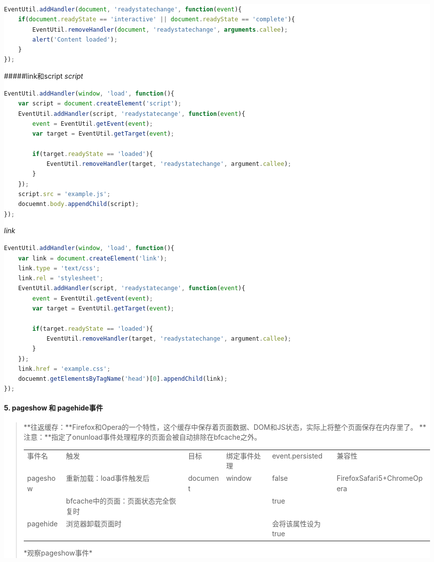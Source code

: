 ```js
EventUtil.addHandler(document, 'readystatechange', function(event){
    if(document.readyState == 'interactive' || document.readyState == 'complete'){
        EventUtil.removeHandler(document, 'readystatechange', arguments.callee);
        alert('Content loaded');
    }
});
```
#####link和script
*script*

```js
EventUtil.addHandler(window, 'load', function(){
    var script = document.createElement('script');
    EventUtil.addHandler(script, 'readystatecange', function(event){
        event = EventUtil.getEvent(event);
        var target = EventUtil.getTarget(event);
    
        if(target.readyState == 'loaded'){
            EventUtil.removeHandler(target, 'readystatechange', argument.callee);
        } 
    });
    script.src = 'example.js';
    docuemnt.body.appendChild(script);
});
```
*link*

```js
EventUtil.addHandler(window, 'load', function(){
    var link = document.createElement('link');
    link.type = 'text/css';
    link.rel = 'stylesheet';
    EventUtil.addHandler(script, 'readystatecange', function(event){
        event = EventUtil.getEvent(event);
        var target = EventUtil.getTarget(event);
 
        if(target.readyState == 'loaded'){
            EventUtil.removeHandler(target, 'readystatechange', argument.callee);
        }
    });
    link.href = 'example.css';
    docuemnt.getElementsByTagName('head')[0].appendChild(link);
});
```
#### 5. pageshow 和 pagehide事件
 >**往返缓存：**Firefox和Opera的一个特性，这个缓存中保存着页面数据、DOM和JS状态，实际上将整个页面保存在内存里了。
 >**注意：**指定了onunload事件处理程序的页面会被自动排除在bfcache之外。
 ><table cellspacing="0" cellpadding="0" style="width: 100%;"><tbody><tr><td>事件名</td><td>触发</td><td>目标</td><td>绑定事件处理</td><td>event.persisted</td><td>兼容性</td></tr><tr><td colspan="1" rowspan="1">pageshow</td><td>重新加载：load事件触发后</td><td colspan="1" rowspan="3">document</td><td colspan="1" rowspan="3">window</td><td>false</td><td colspan="1" rowspan="3">FirefoxSafari5+ChromeOpera</td></tr><tr><td></td><td colspan="1">bfcache中的页面：页面状态完全恢复时</td><td colspan="1">true</td></tr><tr><td>pagehide</td><td>浏览器卸载页面时</td><td>会将该属性设为true</td></tr></tbody></table>
 >*观察pageshow事件*
